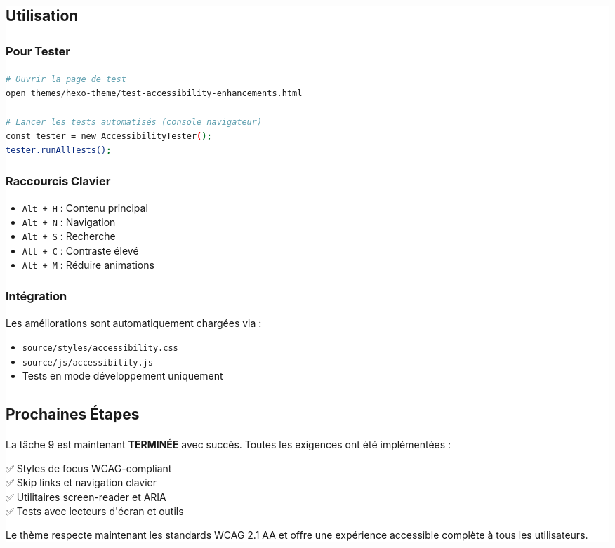 ## Utilisation

### Pour Tester
```bash
# Ouvrir la page de test
open themes/hexo-theme/test-accessibility-enhancements.html

# Lancer les tests automatisés (console navigateur)
const tester = new AccessibilityTester();
tester.runAllTests();
```

### Raccourcis Clavier
- `Alt + H` : Contenu principal
- `Alt + N` : Navigation
- `Alt + S` : Recherche
- `Alt + C` : Contraste élevé
- `Alt + M` : Réduire animations

### Intégration
Les améliorations sont automatiquement chargées via :
- `source/styles/accessibility.css`
- `source/js/accessibility.js`
- Tests en mode développement uniquement

## Prochaines Étapes

La tâche 9 est maintenant **TERMINÉE** avec succès. Toutes les exigences ont été implémentées :

✅ Styles de focus WCAG-compliant  
✅ Skip links et navigation clavier  
✅ Utilitaires screen-reader et ARIA  
✅ Tests avec lecteurs d'écran et outils  

Le thème respecte maintenant les standards WCAG 2.1 AA et offre une expérience accessible complète à tous les utilisateurs.